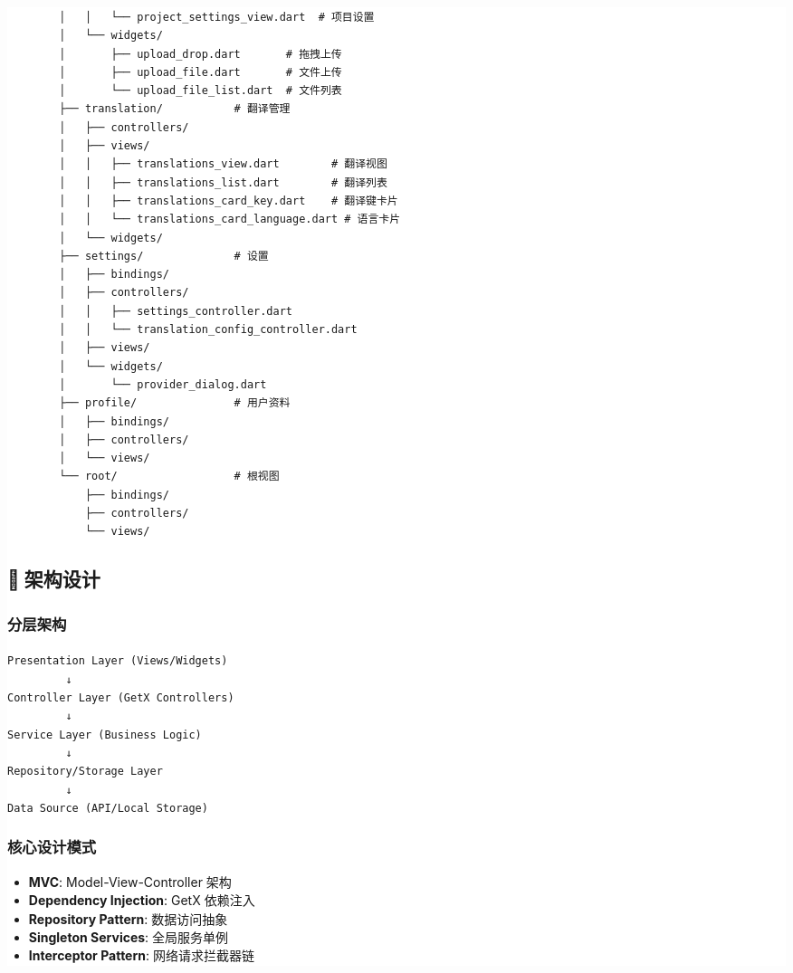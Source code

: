 ```
        │   │   └── project_settings_view.dart  # 项目设置
        │   └── widgets/
        │       ├── upload_drop.dart       # 拖拽上传
        │       ├── upload_file.dart       # 文件上传
        │       └── upload_file_list.dart  # 文件列表
        ├── translation/           # 翻译管理
        │   ├── controllers/
        │   ├── views/
        │   │   ├── translations_view.dart        # 翻译视图
        │   │   ├── translations_list.dart        # 翻译列表
        │   │   ├── translations_card_key.dart    # 翻译键卡片
        │   │   └── translations_card_language.dart # 语言卡片
        │   └── widgets/
        ├── settings/              # 设置
        │   ├── bindings/
        │   ├── controllers/
        │   │   ├── settings_controller.dart
        │   │   └── translation_config_controller.dart
        │   ├── views/
        │   └── widgets/
        │       └── provider_dialog.dart
        ├── profile/               # 用户资料
        │   ├── bindings/
        │   ├── controllers/
        │   └── views/
        └── root/                  # 根视图
            ├── bindings/
            ├── controllers/
            └── views/
```

## 🎨 架构设计

### 分层架构
```
Presentation Layer (Views/Widgets)
         ↓
Controller Layer (GetX Controllers)
         ↓
Service Layer (Business Logic)
         ↓
Repository/Storage Layer
         ↓
Data Source (API/Local Storage)
```

### 核心设计模式
- **MVC**: Model-View-Controller 架构
- **Dependency Injection**: GetX 依赖注入
- **Repository Pattern**: 数据访问抽象
- **Singleton Services**: 全局服务单例
- **Interceptor Pattern**: 网络请求拦截器链
